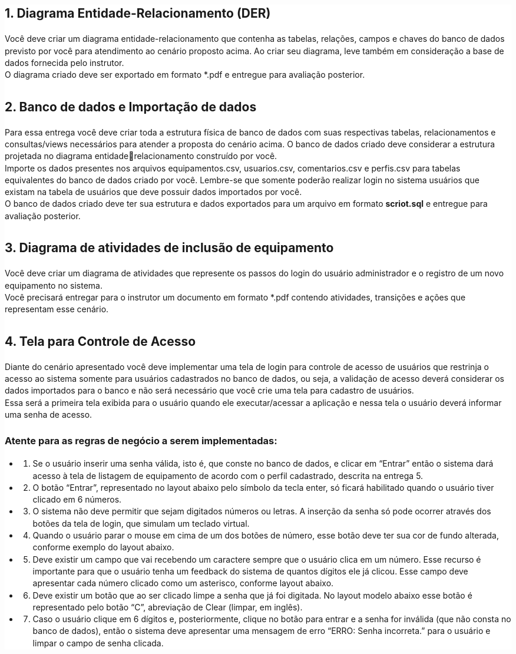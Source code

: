 ## 1. Diagrama Entidade-Relacionamento (DER)
Você deve criar um diagrama entidade-relacionamento que contenha as tabelas, relações, campos e chaves do banco de dados previsto por você para atendimento ao cenário proposto acima. Ao criar seu diagrama, leve também em consideração a base de dados fornecida pelo instrutor.<br> O diagrama criado deve ser exportado em formato *.pdf e entregue para avaliação posterior.

## 2. Banco de dados e Importação de dados
Para essa entrega você deve criar toda a estrutura física de banco de dados com suas respectivas tabelas, relacionamentos e consultas/views necessários para atender a proposta do cenário acima. O banco de dados criado deve considerar a estrutura projetada no diagrama entidaderelacionamento construído por você.<br>Importe os dados presentes nos arquivos equipamentos.csv, usuarios.csv, comentarios.csv e perfis.csv para tabelas equivalentes do banco de dados criado por você. Lembre-se que somente poderão realizar login no sistema usuários que existam na tabela de usuários que deve possuir dados importados por você.<br>O banco de dados criado deve ter sua estrutura e dados exportados para um arquivo em formato **scriot.sql** e entregue para avaliação posterior.

## 3. Diagrama de atividades de inclusão de equipamento
Você deve criar um diagrama de atividades que represente os passos do login do usuário
administrador e o registro de um novo equipamento no sistema.<br>Você precisará entregar para o instrutor um documento em formato *.pdf contendo atividades, transições e ações que representam esse cenário.

## 4. Tela para Controle de Acesso
Diante do cenário apresentado você deve implementar uma tela de login para controle de acesso de usuários que restrinja o acesso ao sistema somente para usuários cadastrados no banco de dados, ou seja, a validação de acesso deverá considerar os dados importados para o banco e não será necessário que você crie uma tela para cadastro de usuários.<br> Essa será a primeira tela exibida para o usuário quando ele executar/acessar a aplicação e nessa tela o usuário deverá informar uma senha de acesso.

### Atente para as regras de negócio a serem implementadas:
- 1. Se o usuário inserir uma senha válida, isto é, que conste no banco de dados, e clicar em “Entrar” então o sistema dará acesso à tela de listagem de equipamento de acordo com o perfil cadastrado, descrita na entrega 5.
- 2. O botão “Entrar”, representado no layout abaixo pelo símbolo da tecla enter, só ficará habilitado quando o usuário tiver clicado em 6 números.
- 3. O sistema não deve permitir que sejam digitados números ou letras. A inserção da senha só pode ocorrer através dos botões da tela de login, que simulam um teclado virtual.
- 4. Quando o usuário parar o mouse em cima de um dos botões de número, esse botão deve ter sua cor de fundo alterada, conforme exemplo do layout abaixo.
- 5. Deve existir um campo que vai recebendo um caractere sempre que o usuário clica em um número. Esse recurso é importante para que o usuário tenha um feedback do sistema de quantos dígitos ele já clicou. Esse campo deve apresentar cada número clicado como um asterisco, conforme layout abaixo.
- 6. Deve existir um botão que ao ser clicado limpe a senha que já foi digitada. No layout modelo abaixo esse botão é representado pelo botão “C”, abreviação de Clear (limpar, em inglês).
- 7. Caso o usuário clique em 6 dígitos e, posteriormente, clique no botão para entrar e a senha
for inválida (que não consta no banco de dados), então o sistema deve apresentar uma mensagem de erro “ERRO: Senha incorreta.” para o usuário e limpar o campo de senha clicada.
